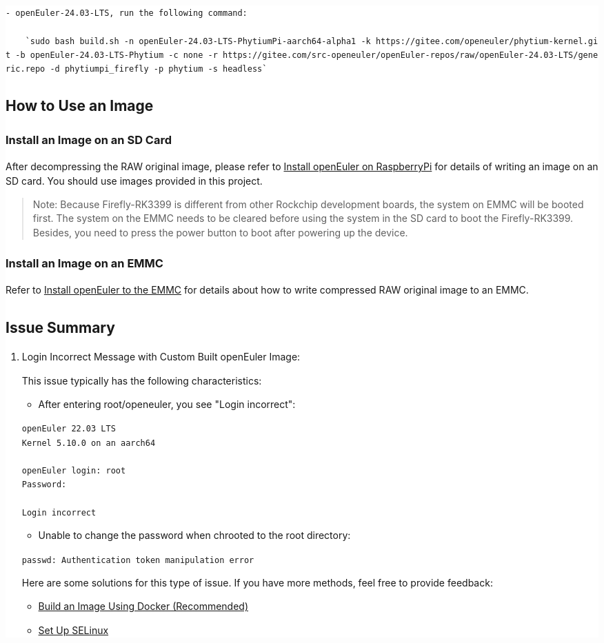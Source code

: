     - openEuler-24.03-LTS, run the following command:

        `sudo bash build.sh -n openEuler-24.03-LTS-PhytiumPi-aarch64-alpha1 -k https://gitee.com/openeuler/phytium-kernel.git -b openEuler-24.03-LTS-Phytium -c none -r https://gitee.com/src-openeuler/openEuler-repos/raw/openEuler-24.03-LTS/generic.repo -d phytiumpi_firefly -p phytium -s headless`


## How to Use an Image

### Install an Image on an SD Card

After decompressing the RAW original image, please refer to [Install openEuler on RaspberryPi](https://gitee.com/openeuler/raspberrypi/blob/master/documents/%E5%88%B7%E5%86%99%E9%95%9C%E5%83%8F.md) for details of writing an image on an SD card. You should use images provided in this project.

>Note: Because Firefly-RK3399 is different from other Rockchip development boards, the system on EMMC will be booted first. The system on the EMMC needs to be cleared before using the system in the SD card to boot the Firefly-RK3399. Besides, you need to press the power button to boot after powering up the device.

### Install an Image on an EMMC

Refer to [Install openEuler to the EMMC](documents/刷写EMMC镜像.md) for details about how to write compressed RAW original image to an EMMC.

## Issue Summary

1. Login Incorrect Message with Custom Built openEuler Image:

   This issue typically has the following characteristics:

   - After entering root/openeuler, you see "Login incorrect":

   ```
   openEuler 22.03 LTS
   Kernel 5.10.0 on an aarch64

   openEuler login: root
   Password:

   Login incorrect
   ```

   - Unable to change the password when chrooted to the root directory:

   `passwd: Authentication token manipulation error`

   Here are some solutions for this type of issue. If you have more methods, feel free to provide feedback:

   - [Build an Image Using Docker (Recommended)](documents/使用Docker构建镜像.md)
   
   - [Set Up SELinux](documents/设置SELinux.md)